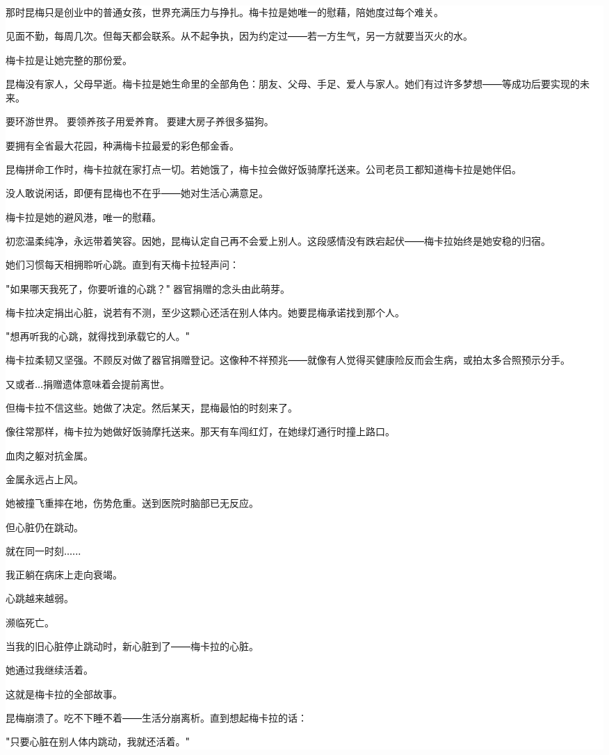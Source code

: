 那时昆梅只是创业中的普通女孩，世界充满压力与挣扎。梅卡拉是她唯一的慰藉，陪她度过每个难关。

见面不勤，每周几次。但每天都会联系。从不起争执，因为约定过——若一方生气，另一方就要当灭火的水。

梅卡拉是让她完整的那份爱。

昆梅没有家人，父母早逝。梅卡拉是她生命里的全部角色：朋友、父母、手足、爱人与家人。她们有过许多梦想——等成功后要实现的未来。

要环游世界。
要领养孩子用爱养育。
要建大房子养很多猫狗。

要拥有全省最大花园，种满梅卡拉最爱的彩色郁金香。

昆梅拼命工作时，梅卡拉就在家打点一切。若她饿了，梅卡拉会做好饭骑摩托送来。公司老员工都知道梅卡拉是她伴侣。

没人敢说闲话，即便有昆梅也不在乎——她对生活心满意足。

梅卡拉是她的避风港，唯一的慰藉。

初恋温柔纯净，永远带着笑容。因她，昆梅认定自己再不会爱上别人。这段感情没有跌宕起伏——梅卡拉始终是她安稳的归宿。

她们习惯每天相拥聆听心跳。直到有天梅卡拉轻声问：

"如果哪天我死了，你要听谁的心跳？"
器官捐赠的念头由此萌芽。

梅卡拉决定捐出心脏，说若有不测，至少这颗心还活在别人体内。她要昆梅承诺找到那个人。

"想再听我的心跳，就得找到承载它的人。"

梅卡拉柔韧又坚强。不顾反对做了器官捐赠登记。这像种不祥预兆——就像有人觉得买健康险反而会生病，或拍太多合照预示分手。

又或者...捐赠遗体意味着会提前离世。

但梅卡拉不信这些。她做了决定。然后某天，昆梅最怕的时刻来了。

像往常那样，梅卡拉为她做好饭骑摩托送来。那天有车闯红灯，在她绿灯通行时撞上路口。

血肉之躯对抗金属。

金属永远占上风。

她被撞飞重摔在地，伤势危重。送到医院时脑部已无反应。

但心脏仍在跳动。

就在同一时刻......

我正躺在病床上走向衰竭。

心跳越来越弱。

濒临死亡。

当我的旧心脏停止跳动时，新心脏到了——梅卡拉的心脏。

她通过我继续活着。

这就是梅卡拉的全部故事。

昆梅崩溃了。吃不下睡不着——生活分崩离析。直到想起梅卡拉的话：

"只要心脏在别人体内跳动，我就还活着。"
